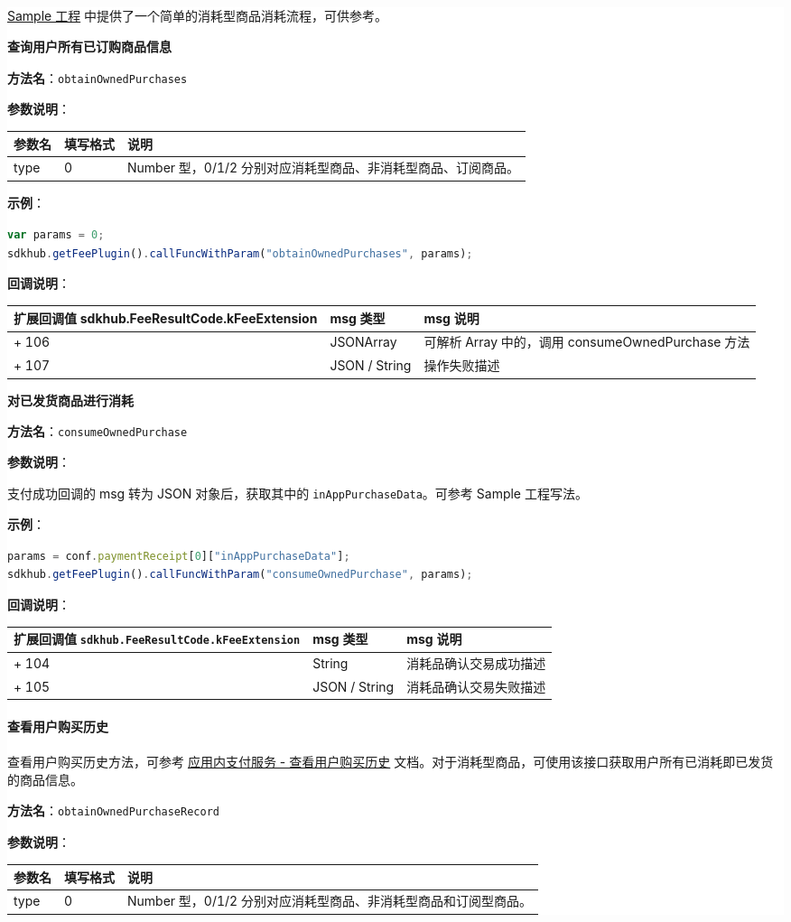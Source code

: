 [Sample 工程](#sample-%E5%B7%A5%E7%A8%8B) 中提供了一个简单的消耗型商品消耗流程，可供参考。

**查询用户所有已订购商品信息**

**方法名**：`obtainOwnedPurchases`

**参数说明**：

| 参数名 | 填写格式 | 说明 |
| :--- | :--- | :--- |
| type | 0 |  Number 型，0/1/2 分别对应消耗型商品、非消耗型商品、订阅商品。 |

**示例**：

```js
var params = 0;
sdkhub.getFeePlugin().callFuncWithParam("obtainOwnedPurchases", params);
```

**回调说明**：

| 扩展回调值 sdkhub.FeeResultCode.kFeeExtension | msg 类型 | msg 说明 |
| :--- | :--- | :--- |
| + 106 | JSONArray | 可解析 Array 中的，调用 consumeOwnedPurchase 方法  |
| + 107 | JSON / String | 操作失败描述 |

**对已发货商品进行消耗**

**方法名**：`consumeOwnedPurchase`

**参数说明**：

支付成功回调的 msg 转为 JSON 对象后，获取其中的 `inAppPurchaseData`。可参考 Sample 工程写法。

**示例**：

```js
params = conf.paymentReceipt[0]["inAppPurchaseData"];
sdkhub.getFeePlugin().callFuncWithParam("consumeOwnedPurchase", params);
```

**回调说明**：

| 扩展回调值 `sdkhub.FeeResultCode.kFeeExtension` | msg 类型 | msg 说明 |
| :--- | :--- | :--- |
| + 104 | String | 消耗品确认交易成功描述 |
| + 105 | JSON / String | 消耗品确认交易失败描述 |

#### 查看用户购买历史

查看用户购买历史方法，可参考 [应用内支付服务 - 查看用户购买历史](https://developer.huawei.com/consumer/cn/doc/development/HMS-Guides/iap-development-guide-v4#h1-1576554422714) 文档。对于消耗型商品，可使用该接口获取用户所有已消耗即已发货的商品信息。

**方法名**：`obtainOwnedPurchaseRecord`

**参数说明**：

| 参数名 | 填写格式 | 说明 |
| :--- | :--- | :--- |
| type | 0 |  Number 型，0/1/2 分别对应消耗型商品、非消耗型商品和订阅型商品。 |
